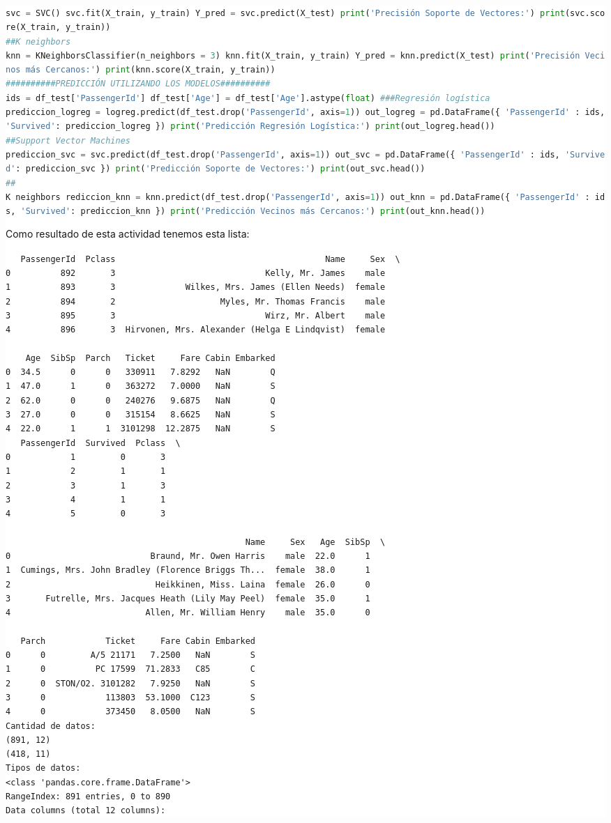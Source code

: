 ```python
svc = SVC() svc.fit(X_train, y_train) Y_pred = svc.predict(X_test) print('Precisión Soporte de Vectores:') print(svc.score(X_train, y_train)) 
##K neighbors 
knn = KNeighborsClassifier(n_neighbors = 3) knn.fit(X_train, y_train) Y_pred = knn.predict(X_test) print('Precisión Vecinos más Cercanos:') print(knn.score(X_train, y_train)) 
##########PREDICCIÓN UTILIZANDO LOS MODELOS########## 
ids = df_test['PassengerId'] df_test['Age'] = df_test['Age'].astype(float) ###Regresión logística 
prediccion_logreg = logreg.predict(df_test.drop('PassengerId', axis=1)) out_logreg = pd.DataFrame({ 'PassengerId' : ids, 'Survived': prediccion_logreg }) print('Predicción Regresión Logística:') print(out_logreg.head()) 
##Support Vector Machines
prediccion_svc = svc.predict(df_test.drop('PassengerId', axis=1)) out_svc = pd.DataFrame({ 'PassengerId' : ids, 'Survived': prediccion_svc }) print('Predicción Soporte de Vectores:') print(out_svc.head()) 
##
K neighbors rediccion_knn = knn.predict(df_test.drop('PassengerId', axis=1)) out_knn = pd.DataFrame({ 'PassengerId' : ids, 'Survived': prediccion_knn }) print('Predicción Vecinos más Cercanos:') print(out_knn.head())

```

  
Como resultado de esta actividad tenemos esta lista:


       PassengerId  Pclass                                          Name     Sex  \
    0          892       3                              Kelly, Mr. James    male   
    1          893       3              Wilkes, Mrs. James (Ellen Needs)  female   
    2          894       2                     Myles, Mr. Thomas Francis    male   
    3          895       3                              Wirz, Mr. Albert    male   
    4          896       3  Hirvonen, Mrs. Alexander (Helga E Lindqvist)  female   
    
        Age  SibSp  Parch   Ticket     Fare Cabin Embarked  
    0  34.5      0      0   330911   7.8292   NaN        Q  
    1  47.0      1      0   363272   7.0000   NaN        S  
    2  62.0      0      0   240276   9.6875   NaN        Q  
    3  27.0      0      0   315154   8.6625   NaN        S  
    4  22.0      1      1  3101298  12.2875   NaN        S  
       PassengerId  Survived  Pclass  \
    0            1         0       3   
    1            2         1       1   
    2            3         1       3   
    3            4         1       1   
    4            5         0       3   
    
                                                    Name     Sex   Age  SibSp  \
    0                            Braund, Mr. Owen Harris    male  22.0      1   
    1  Cumings, Mrs. John Bradley (Florence Briggs Th...  female  38.0      1   
    2                             Heikkinen, Miss. Laina  female  26.0      0   
    3       Futrelle, Mrs. Jacques Heath (Lily May Peel)  female  35.0      1   
    4                           Allen, Mr. William Henry    male  35.0      0   
    
       Parch            Ticket     Fare Cabin Embarked  
    0      0         A/5 21171   7.2500   NaN        S  
    1      0          PC 17599  71.2833   C85        C  
    2      0  STON/O2. 3101282   7.9250   NaN        S  
    3      0            113803  53.1000  C123        S  
    4      0            373450   8.0500   NaN        S  
    Cantidad de datos:
    (891, 12)
    (418, 11)
    Tipos de datos:
    <class 'pandas.core.frame.DataFrame'>
    RangeIndex: 891 entries, 0 to 890
    Data columns (total 12 columns):